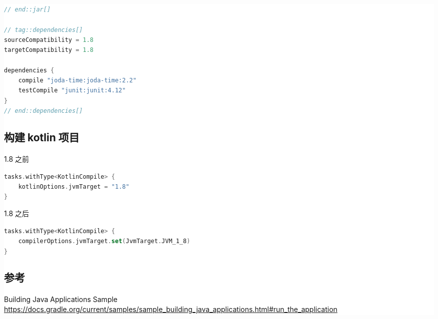 ```groovy
// end::jar[]

// tag::dependencies[]
sourceCompatibility = 1.8
targetCompatibility = 1.8

dependencies {
    compile "joda-time:joda-time:2.2"
    testCompile "junit:junit:4.12"
}
// end::dependencies[]
```

## 构建 kotlin 项目

1.8 之前

```kt
tasks.withType<KotlinCompile> {
    kotlinOptions.jvmTarget = "1.8"
}
```

1.8 之后

```kt
tasks.withType<KotlinCompile> {
    compilerOptions.jvmTarget.set(JvmTarget.JVM_1_8)
}
```

## 参考

Building Java Applications Sample
<https://docs.gradle.org/current/samples/sample_building_java_applications.html#run_the_application>
